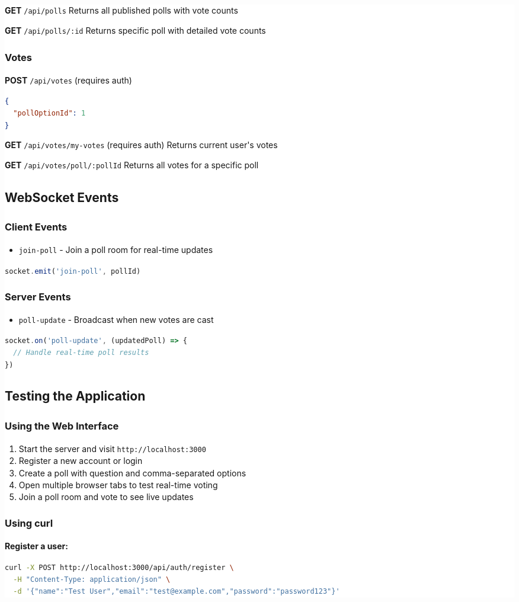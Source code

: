 **GET** `/api/polls`
Returns all published polls with vote counts

**GET** `/api/polls/:id`
Returns specific poll with detailed vote counts

### Votes

**POST** `/api/votes` (requires auth)
```json
{
  "pollOptionId": 1
}
```

**GET** `/api/votes/my-votes` (requires auth)
Returns current user's votes

**GET** `/api/votes/poll/:pollId`
Returns all votes for a specific poll

## WebSocket Events

### Client Events

- `join-poll` - Join a poll room for real-time updates
```javascript
socket.emit('join-poll', pollId)
```

### Server Events

- `poll-update` - Broadcast when new votes are cast
```javascript
socket.on('poll-update', (updatedPoll) => {
  // Handle real-time poll results
})
```

## Testing the Application

### Using the Web Interface

1. Start the server and visit `http://localhost:3000`
2. Register a new account or login
3. Create a poll with question and comma-separated options
4. Open multiple browser tabs to test real-time voting
5. Join a poll room and vote to see live updates

### Using curl

**Register a user:**
```bash
curl -X POST http://localhost:3000/api/auth/register \
  -H "Content-Type: application/json" \
  -d '{"name":"Test User","email":"test@example.com","password":"password123"}'
```
